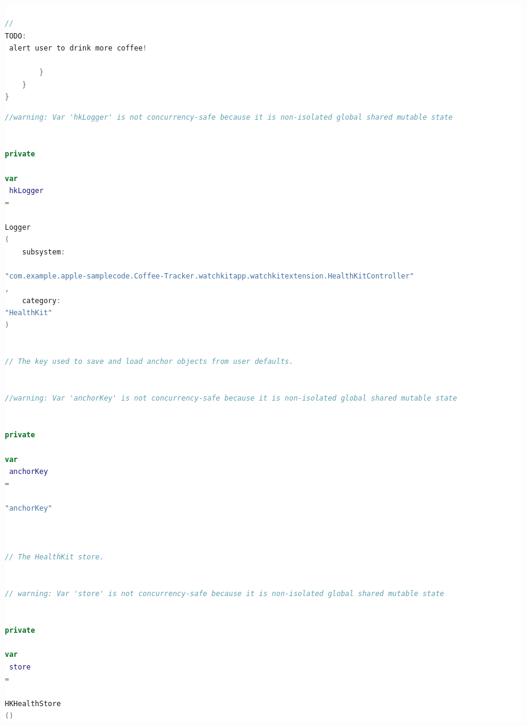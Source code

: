 ```swift
            
// 
TODO:
 alert user to drink more coffee!

        }
    }
}
```

```swift
//warning: Var 'hkLogger' is not concurrency-safe because it is non-isolated global shared mutable state


private
 
var
 hkLogger 
=
 
Logger
(
    subsystem:
        
"com.example.apple-samplecode.Coffee-Tracker.watchkitapp.watchkitextension.HealthKitController"
,
    category: 
"HealthKit"
)


// The key used to save and load anchor objects from user defaults.


//warning: Var 'anchorKey' is not concurrency-safe because it is non-isolated global shared mutable state


private
 
var
 anchorKey 
=
 
"anchorKey"



// The HealthKit store.


// warning: Var 'store' is not concurrency-safe because it is non-isolated global shared mutable state


private
 
var
 store 
=
 
HKHealthStore
()
```
